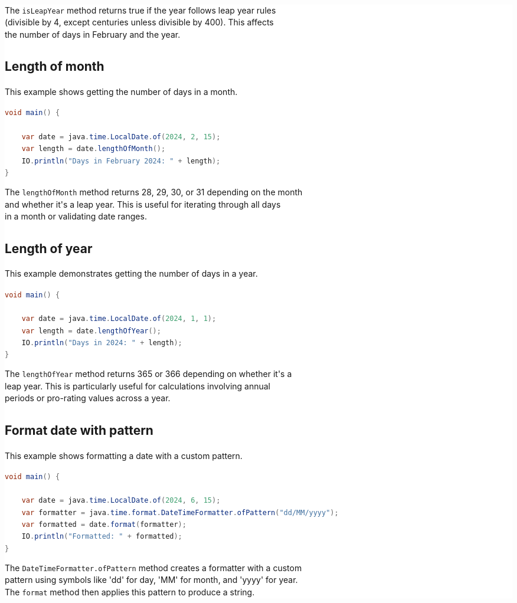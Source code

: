 The `isLeapYear` method returns true if the year follows leap year rules  
(divisible by 4, except centuries unless divisible by 400). This affects  
the number of days in February and the year.  

## Length of month
This example shows getting the number of days in a month.

```java
void main() {

    var date = java.time.LocalDate.of(2024, 2, 15);
    var length = date.lengthOfMonth();
    IO.println("Days in February 2024: " + length);
}
```

The `lengthOfMonth` method returns 28, 29, 30, or 31 depending on the month  
and whether it's a leap year. This is useful for iterating through all days  
in a month or validating date ranges.  

## Length of year
This example demonstrates getting the number of days in a year.

```java
void main() {

    var date = java.time.LocalDate.of(2024, 1, 1);
    var length = date.lengthOfYear();
    IO.println("Days in 2024: " + length);
}
```

The `lengthOfYear` method returns 365 or 366 depending on whether it's a  
leap year. This is particularly useful for calculations involving annual  
periods or pro-rating values across a year.  

## Format date with pattern
This example shows formatting a date with a custom pattern.

```java
void main() {

    var date = java.time.LocalDate.of(2024, 6, 15);
    var formatter = java.time.format.DateTimeFormatter.ofPattern("dd/MM/yyyy");
    var formatted = date.format(formatter);
    IO.println("Formatted: " + formatted);
}
```

The `DateTimeFormatter.ofPattern` method creates a formatter with a custom  
pattern using symbols like 'dd' for day, 'MM' for month, and 'yyyy' for year.  
The `format` method then applies this pattern to produce a string.  
